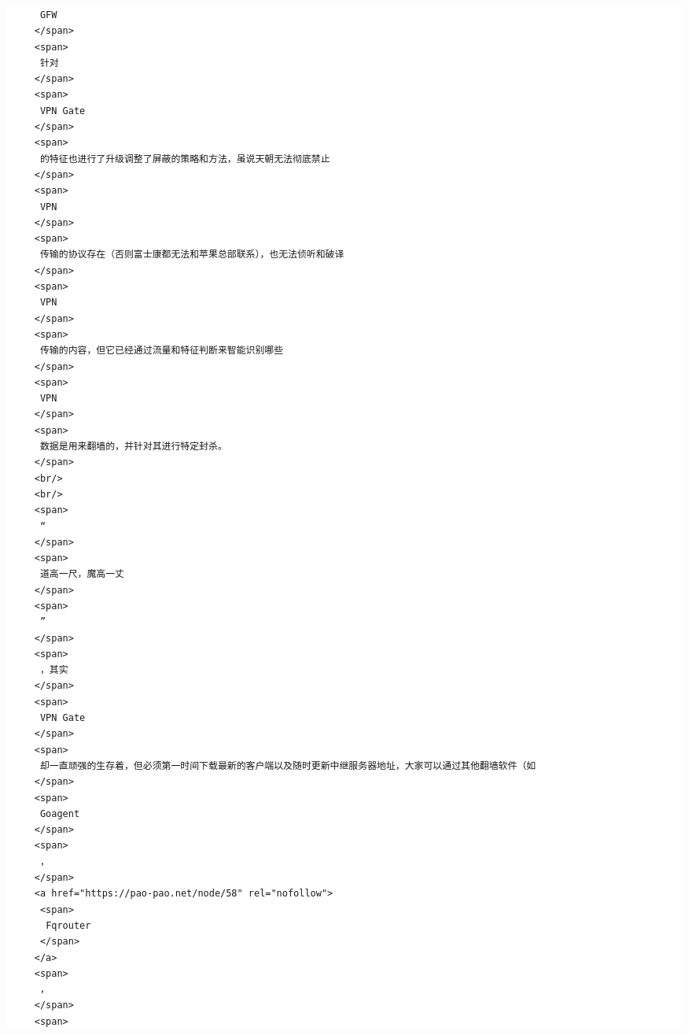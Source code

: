           GFW
         </span>
         <span>
          针对
         </span>
         <span>
          VPN Gate
         </span>
         <span>
          的特征也进行了升级调整了屏蔽的策略和方法，虽说天朝无法彻底禁止
         </span>
         <span>
          VPN
         </span>
         <span>
          传输的协议存在（否则富士康都无法和苹果总部联系），也无法侦听和破译
         </span>
         <span>
          VPN
         </span>
         <span>
          传输的内容，但它已经通过流量和特征判断来智能识别哪些
         </span>
         <span>
          VPN
         </span>
         <span>
          数据是用来翻墙的，并针对其进行特定封杀。
         </span>
         <br/>
         <br/>
         <span>
          “
         </span>
         <span>
          道高一尺，魔高一丈
         </span>
         <span>
          ”
         </span>
         <span>
          ，其实
         </span>
         <span>
          VPN Gate
         </span>
         <span>
          却一直顽强的生存着，但必须第一时间下载最新的客户端以及随时更新中继服务器地址，大家可以通过其他翻墙软件（如
         </span>
         <span>
          Goagent
         </span>
         <span>
          ，
         </span>
         <a href="https://pao-pao.net/node/58" rel="nofollow">
          <span>
           Fqrouter
          </span>
         </a>
         <span>
          ，
         </span>
         <span>